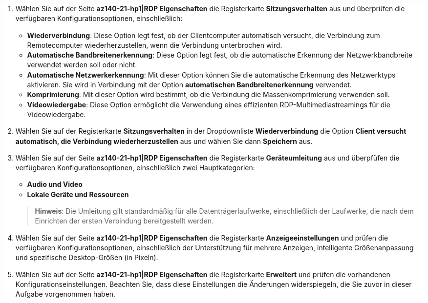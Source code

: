 1. Wählen Sie auf der Seite **az140-21-hp1\|RDP Eigenschaften** die Registerkarte **Sitzungsverhalten** aus und überprüfen die verfügbaren Konfigurationsoptionen, einschließlich:

    - **Wiederverbindung**: Diese Option legt fest, ob der Clientcomputer automatisch versucht, die Verbindung zum Remotecomputer wiederherzustellen, wenn die Verbindung unterbrochen wird.
    - **Automatische Bandbreitenerkennung**: Diese Option legt fest, ob die automatische Erkennung der Netzwerkbandbreite verwendet werden soll oder nicht.
    - **Automatische Netzwerkerkennung**: Mit dieser Option können Sie die automatische Erkennung des Netzwerktyps aktivieren. Sie wird in Verbindung mit der Option **automatischen Bandbreitenerkennung** verwendet. 
    - **Komprimierung**: Mit dieser Option wird bestimmt, ob die Verbindung die Massenkomprimierung verwenden soll.
    - **Videowiedergabe**: Diese Option ermöglicht die Verwendung eines effizienten RDP-Multimediastreamings für die Videowiedergabe.

1. Wählen Sie auf der Registerkarte **Sitzungsverhalten** in der Dropdownliste **Wiederverbindung** die Option **Client versucht automatisch, die Verbindung wiederherzustellen** aus und wählen Sie dann **Speichern** aus.
1. Wählen Sie auf der Seite **az140-21-hp1\|RDP Eigenschaften** die Registerkarte **Geräteumleitung** aus und überpfüfen die verfügbaren Konfigurationsoptionen, einschließlich zwei Hauptkategorien:

    - **Audio und Video**
    - **Lokale Geräte und Ressourcen**

    > **Hinweis**: Die Umleitung gilt standardmäßig für alle Datenträgerlaufwerke, einschließlich der Laufwerke, die nach dem Einrichten der ersten Verbindung bereitgestellt werden.

1. Wählen Sie auf der Seite **az140-21-hp1\|RDP Eigenschaften** die Registerkarte **Anzeigeeinstellungen** und prüfen die verfügbaren Konfigurationsoptionen, einschließlich der Unterstützung für mehrere Anzeigen, intelligente Größenanpassung und spezifische Desktop-Größen (in Pixeln). 
1. Wählen Sie auf der Seite **az140-21-hp1\|RDP Eigenschaften** die Registerkarte **Erweitert** und prüfen die vorhandenen Konfigurationseinstellungen. Beachten Sie, dass diese Einstellungen die Änderungen widerspiegeln, die Sie zuvor in dieser Aufgabe vorgenommen haben.